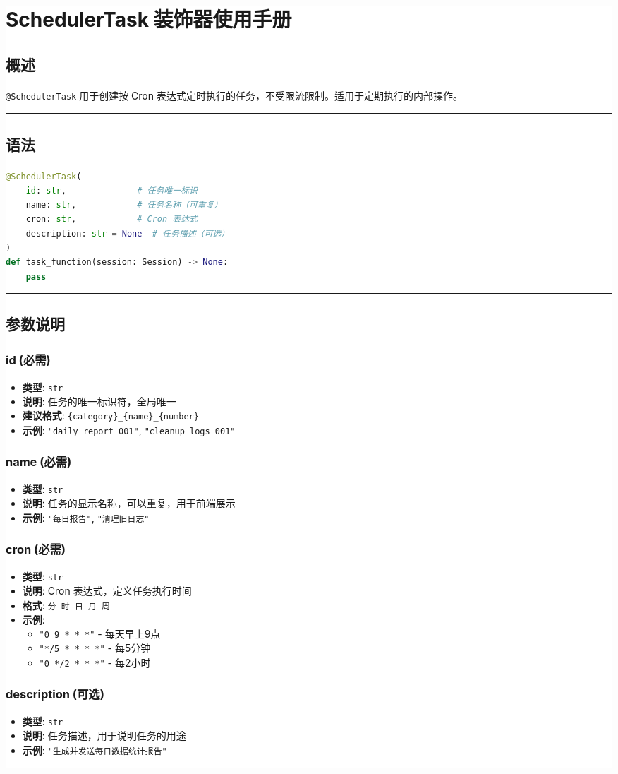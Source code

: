 # SchedulerTask 装饰器使用手册

## 概述

`@SchedulerTask` 用于创建按 Cron 表达式定时执行的任务，不受限流限制。适用于定期执行的内部操作。

---

## 语法

```python
@SchedulerTask(
    id: str,              # 任务唯一标识
    name: str,            # 任务名称（可重复）
    cron: str,            # Cron 表达式
    description: str = None  # 任务描述（可选）
)
def task_function(session: Session) -> None:
    pass
```

---

## 参数说明

### id (必需)
- **类型**: `str`
- **说明**: 任务的唯一标识符，全局唯一
- **建议格式**: `{category}_{name}_{number}`
- **示例**: `"daily_report_001"`, `"cleanup_logs_001"`

### name (必需)
- **类型**: `str`
- **说明**: 任务的显示名称，可以重复，用于前端展示
- **示例**: `"每日报告"`, `"清理旧日志"`

### cron (必需)
- **类型**: `str`
- **说明**: Cron 表达式，定义任务执行时间
- **格式**: `分 时 日 月 周`
- **示例**: 
  - `"0 9 * * *"` - 每天早上9点
  - `"*/5 * * * *"` - 每5分钟
  - `"0 */2 * * *"` - 每2小时

### description (可选)
- **类型**: `str`
- **说明**: 任务描述，用于说明任务的用途
- **示例**: `"生成并发送每日数据统计报告"`

---